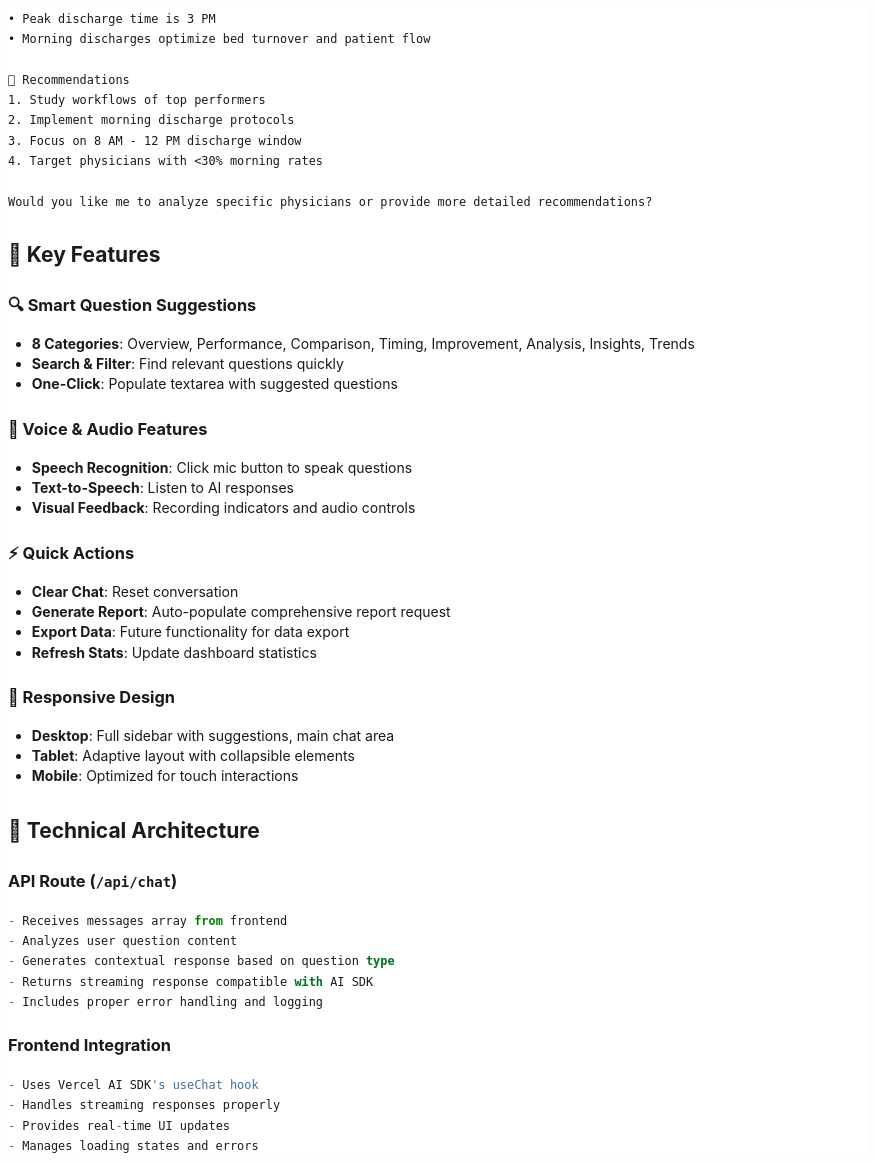 ```
• Peak discharge time is 3 PM
• Morning discharges optimize bed turnover and patient flow

🎯 Recommendations
1. Study workflows of top performers
2. Implement morning discharge protocols
3. Focus on 8 AM - 12 PM discharge window
4. Target physicians with <30% morning rates

Would you like me to analyze specific physicians or provide more detailed recommendations?
```

## 🎯 Key Features

### 🔍 Smart Question Suggestions
- **8 Categories**: Overview, Performance, Comparison, Timing, Improvement, Analysis, Insights, Trends
- **Search & Filter**: Find relevant questions quickly
- **One-Click**: Populate textarea with suggested questions

### 🎤 Voice & Audio Features
- **Speech Recognition**: Click mic button to speak questions
- **Text-to-Speech**: Listen to AI responses
- **Visual Feedback**: Recording indicators and audio controls

### ⚡ Quick Actions
- **Clear Chat**: Reset conversation
- **Generate Report**: Auto-populate comprehensive report request
- **Export Data**: Future functionality for data export
- **Refresh Stats**: Update dashboard statistics

### 📱 Responsive Design
- **Desktop**: Full sidebar with suggestions, main chat area
- **Tablet**: Adaptive layout with collapsible elements
- **Mobile**: Optimized for touch interactions

## 🔧 Technical Architecture

### API Route (`/api/chat`)
```typescript
- Receives messages array from frontend
- Analyzes user question content
- Generates contextual response based on question type
- Returns streaming response compatible with AI SDK
- Includes proper error handling and logging
```

### Frontend Integration
```typescript
- Uses Vercel AI SDK's useChat hook
- Handles streaming responses properly
- Provides real-time UI updates
- Manages loading states and errors
```
